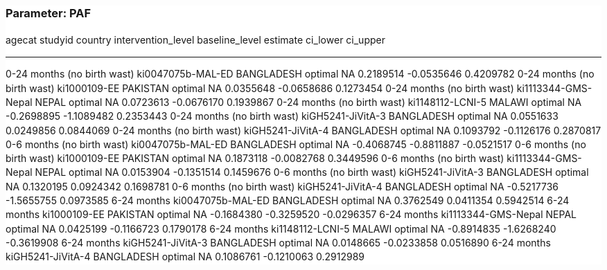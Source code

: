 
### Parameter: PAF


agecat                        studyid               country      intervention_level   baseline_level      estimate     ci_lower     ci_upper
----------------------------  --------------------  -----------  -------------------  ---------------  -----------  -----------  -----------
0-24 months (no birth wast)   ki0047075b-MAL-ED     BANGLADESH   optimal              NA                 0.2189514   -0.0535646    0.4209782
0-24 months (no birth wast)   ki1000109-EE          PAKISTAN     optimal              NA                 0.0355648   -0.0658686    0.1273454
0-24 months (no birth wast)   ki1113344-GMS-Nepal   NEPAL        optimal              NA                 0.0723613   -0.0676170    0.1939867
0-24 months (no birth wast)   ki1148112-LCNI-5      MALAWI       optimal              NA                -0.2698895   -1.1089482    0.2353443
0-24 months (no birth wast)   kiGH5241-JiVitA-3     BANGLADESH   optimal              NA                 0.0551633    0.0249856    0.0844069
0-24 months (no birth wast)   kiGH5241-JiVitA-4     BANGLADESH   optimal              NA                 0.1093792   -0.1126176    0.2870817
0-6 months (no birth wast)    ki0047075b-MAL-ED     BANGLADESH   optimal              NA                -0.4068745   -0.8811887   -0.0521517
0-6 months (no birth wast)    ki1000109-EE          PAKISTAN     optimal              NA                 0.1873118   -0.0082768    0.3449596
0-6 months (no birth wast)    ki1113344-GMS-Nepal   NEPAL        optimal              NA                 0.0153904   -0.1351514    0.1459676
0-6 months (no birth wast)    kiGH5241-JiVitA-3     BANGLADESH   optimal              NA                 0.1320195    0.0924342    0.1698781
0-6 months (no birth wast)    kiGH5241-JiVitA-4     BANGLADESH   optimal              NA                -0.5217736   -1.5655755    0.0973585
6-24 months                   ki0047075b-MAL-ED     BANGLADESH   optimal              NA                 0.3762549    0.0411354    0.5942514
6-24 months                   ki1000109-EE          PAKISTAN     optimal              NA                -0.1684380   -0.3259520   -0.0296357
6-24 months                   ki1113344-GMS-Nepal   NEPAL        optimal              NA                 0.0425199   -0.1166723    0.1790178
6-24 months                   ki1148112-LCNI-5      MALAWI       optimal              NA                -0.8914835   -1.6268240   -0.3619908
6-24 months                   kiGH5241-JiVitA-3     BANGLADESH   optimal              NA                 0.0148665   -0.0233858    0.0516890
6-24 months                   kiGH5241-JiVitA-4     BANGLADESH   optimal              NA                 0.1086761   -0.1210063    0.2912989
